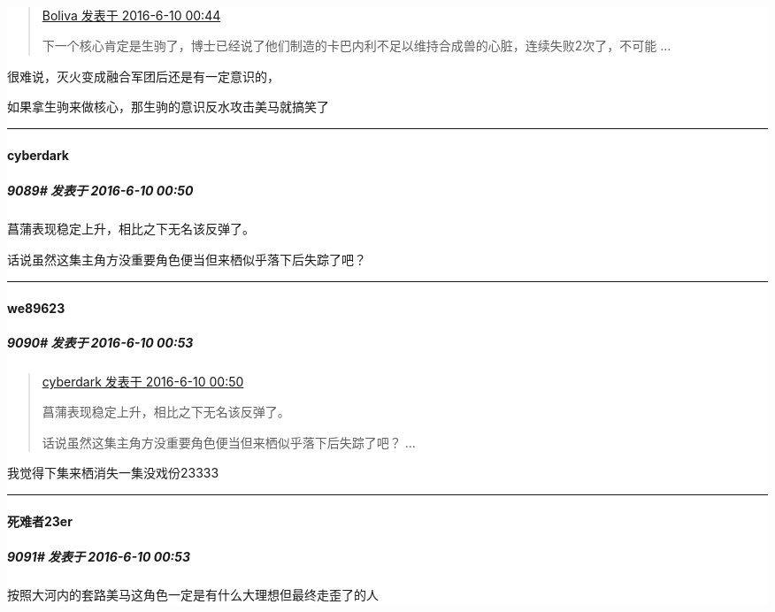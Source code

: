 
<blockquote><a href="httphttps://bbs.saraba1st.com/2b/forum.php?mod=redirect&amp;goto=findpost&amp;pid=32659879&amp;ptid=1180903" target="_blank">Boliva 发表于 2016-6-10 00:44</a>

下一个核心肯定是生驹了，博士已经说了他们制造的卡巴内利不足以维持合成兽的心脏，连续失败2次了，不可能 ...</blockquote>
很难说，灭火变成融合军团后还是有一定意识的，

如果拿生驹来做核心，那生驹的意识反水攻击美马就搞笑了







-----

####  cyberdark  
##### 9089#       发表于 2016-6-10 00:50




菖蒲表现稳定上升，相比之下无名该反弹了。

话说虽然这集主角方没重要角色便当但来栖似乎落下后失踪了吧？







-----

####  we89623  
##### 9090#       发表于 2016-6-10 00:53



<blockquote><a href="httphttps://bbs.saraba1st.com/2b/forum.php?mod=redirect&amp;goto=findpost&amp;pid=32659926&amp;ptid=1180903" target="_blank">cyberdark 发表于 2016-6-10 00:50</a>

菖蒲表现稳定上升，相比之下无名该反弹了。

话说虽然这集主角方没重要角色便当但来栖似乎落下后失踪了吧？ ...</blockquote>
我觉得下集来栖消失一集没戏份23333







-----

####  死难者23er  
##### 9091#       发表于 2016-6-10 00:53




按照大河内的套路美马这角色一定是有什么大理想但最终走歪了的人






